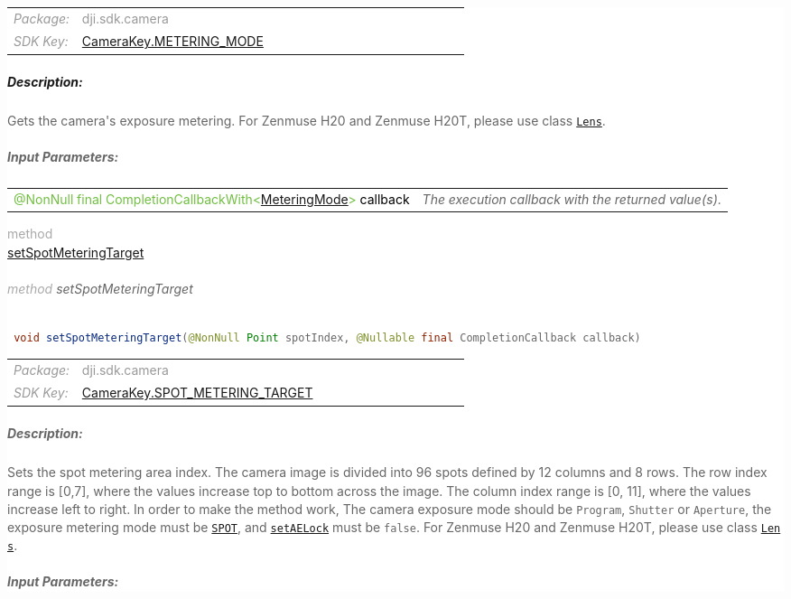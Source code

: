 <html><table class="table-supportedby"><tr valign="top"><td width=15%><font color="#999"><i>Package:</i></td><td width=85%><font color="#999">dji.sdk.camera</td></tr><tr valign="top"><td width=15%><font color="#999"><i>SDK Key:</i></td><td width=85%><font color="#999"><a href="/Components/KeyManager/DJICameraKey.html#camerakey_metering_mode_key">CameraKey.METERING_MODE</a></td></tr></table></html>



##### Description:



<font color="#666">Gets the camera's exposure metering. For Zenmuse H20 and Zenmuse H20T, please use class <code><a href="/Components/Camera/DJICamera_DJILens.html#djicamera_djilens">Lens</a></code>.



##### Input Parameters:

<html><table class="table-inline-parameters"><tr valign="top"><td><font color="#70BF41">@NonNull final CompletionCallbackWith&lt;<a href="/Components/Camera/DJICamera_DJICameraSettingsDef.html#djicamera_djicamerameteringmode">MeteringMode</a>&gt; <font color="#000">callback</td><td><font color="#666"><i>The execution callback with the returned value(s).</i></td></tr></table></html></div>

<div class="api-row" id="djicamera_camerasettings_setspotmeteringareaindex"><div class="api-col left"></div><div class="api-col middle" style="color:#AAA">method</div><div class="api-col right"><a class="trigger" href="#djicamera_camerasettings_setspotmeteringareaindex_inline">setSpotMeteringTarget</a></div></div><div class="inline-doc" id="djicamera_camerasettings_setspotmeteringareaindex_inline"

><div class="article"><h6 ><font color="#AAA">method </font>setSpotMeteringTarget</h6></div>

~~~java
 void setSpotMeteringTarget(@NonNull Point spotIndex, @Nullable final CompletionCallback callback) 
~~~

<html><table class="table-supportedby"><tr valign="top"><td width=15%><font color="#999"><i>Package:</i></td><td width=85%><font color="#999">dji.sdk.camera</td></tr><tr valign="top"><td width=15%><font color="#999"><i>SDK Key:</i></td><td width=85%><font color="#999"><a href="/Components/KeyManager/DJICameraKey.html#camerakey_spot_metering_target_key">CameraKey.SPOT_METERING_TARGET</a></td></tr></table></html>



##### Description:



<font color="#666">Sets the spot metering area index. The camera image is divided into 96 spots defined by 12 columns and 8 rows. The row index range is [0,7], where the values increase top to bottom across the image. The column index range is [0, 11], where the values increase left to right. In order to make the method work, The camera exposure mode should be <code>Program</code>, <code>Shutter</code> or <code>Aperture</code>, the exposure metering mode must be <code><a href="/Components/Camera/DJICamera_DJICameraSettingsDef.html#djicamera_djicamerameteringmode_spot">SPOT</a></code>, and <code><a href="/Components/Camera/DJICamera.html#djicamera_camerasettings_setaelock">setAELock</a></code> must be <code>false</code>. For Zenmuse H20 and Zenmuse H20T, please use class <code><a href="/Components/Camera/DJICamera_DJILens.html#djicamera_djilens">Lens</a></code>.



##### Input Parameters:
